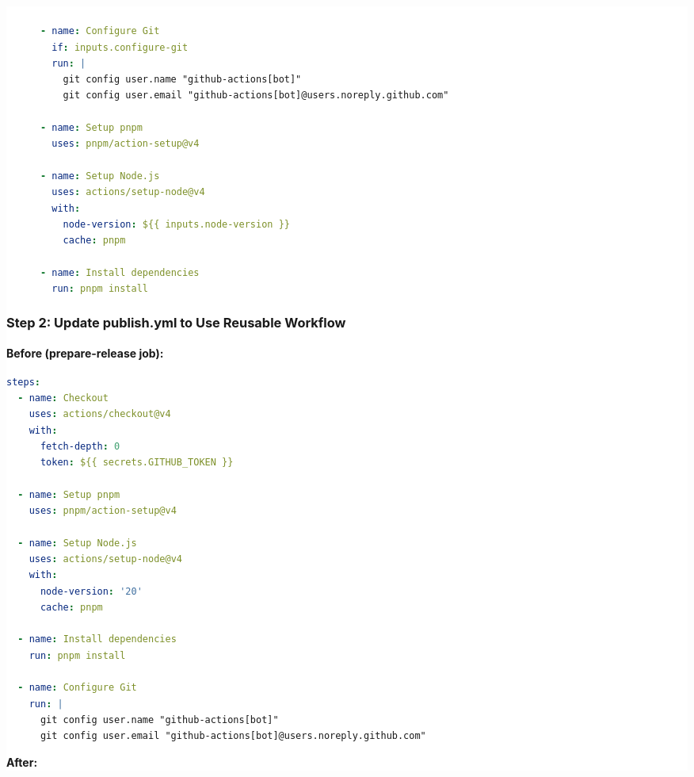 ```yaml

      - name: Configure Git
        if: inputs.configure-git
        run: |
          git config user.name "github-actions[bot]"
          git config user.email "github-actions[bot]@users.noreply.github.com"

      - name: Setup pnpm
        uses: pnpm/action-setup@v4

      - name: Setup Node.js
        uses: actions/setup-node@v4
        with:
          node-version: ${{ inputs.node-version }}
          cache: pnpm

      - name: Install dependencies
        run: pnpm install
```

### Step 2: Update publish.yml to Use Reusable Workflow

**Before (prepare-release job):**

```yaml
steps:
  - name: Checkout
    uses: actions/checkout@v4
    with:
      fetch-depth: 0
      token: ${{ secrets.GITHUB_TOKEN }}

  - name: Setup pnpm
    uses: pnpm/action-setup@v4

  - name: Setup Node.js
    uses: actions/setup-node@v4
    with:
      node-version: '20'
      cache: pnpm

  - name: Install dependencies
    run: pnpm install

  - name: Configure Git
    run: |
      git config user.name "github-actions[bot]"
      git config user.email "github-actions[bot]@users.noreply.github.com"
```

**After:**
